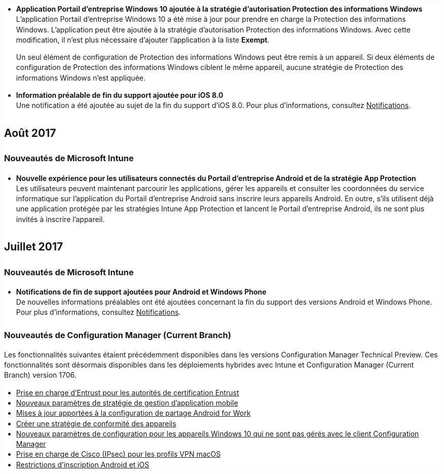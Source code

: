 - **Application Portail d’entreprise Windows 10 ajoutée à la stratégie d’autorisation Protection des informations Windows**    
    L’application Portail d’entreprise Windows 10 a été mise à jour pour prendre en charge la Protection des informations Windows. L’application peut être ajoutée à la stratégie d’autorisation Protection des informations Windows. Avec cette modification, il n’est plus nécessaire d’ajouter l’application à la liste **Exempt**. 

    Un seul élément de configuration de Protection des informations Windows peut être remis à un appareil. Si deux éléments de configuration de Protection des informations Windows ciblent le même appareil, aucune stratégie de Protection des informations Windows n’est appliquée.
    <!-- 677129 -->    

- **Information préalable de fin du support ajoutée pour iOS 8.0**    
    Une notification a été ajoutée au sujet de la fin du support d’iOS 8.0. Pour plus d’informations, consultez [Notifications](#notices).



## <a name="august-2017"></a>Août 2017

### <a name="new-in-microsoft-intune"></a>Nouveautés de Microsoft Intune     

- **Nouvelle expérience pour les utilisateurs connectés du Portail d’entreprise Android et de la stratégie App Protection**    
  Les utilisateurs peuvent maintenant parcourir les applications, gérer les appareils et consulter les coordonnées du service informatique sur l’application du Portail d’entreprise Android sans inscrire leurs appareils Android. En outre, s’ils utilisent déjà une application protégée par les stratégies Intune App Protection et lancent le Portail d’entreprise Android, ils ne sont plus invités à inscrire l’appareil.
  



## <a name="july-2017"></a>Juillet 2017

### <a name="new-in-microsoft-intune"></a>Nouveautés de Microsoft Intune

- **Notifications de fin de support ajoutées pour Android et Windows Phone**    
    De nouvelles informations préalables ont été ajoutées concernant la fin du support des versions Android et Windows Phone. Pour plus d’informations, consultez [Notifications](#notices).


### <a name="new-in-configuration-manager-current-branch"></a>Nouveautés de Configuration Manager (Current Branch)

Les fonctionnalités suivantes étaient précédemment disponibles dans les versions Configuration Manager Technical Preview. Ces fonctionnalités sont désormais disponibles dans les déploiements hybrides avec Intune et Configuration Manager (Current Branch) version 1706.

- [Prise en charge d’Entrust pour les autorités de certification Entrust](/sccm/core/get-started/capabilities-in-technical-preview-1706#support-for-entrust-certification-authorities)
- [Nouveaux paramètres de stratégie de gestion d’application mobile](/sccm/core/plan-design/changes/whats-new-in-version-1706#new-mobile-application-management-policy-settings)
- [Mises à jour apportées à la configuration de partage Android for Work](/sccm/core/plan-design/changes/whats-new-in-version-1706#updates-to-android-for-work-sharing-configuration)
- [Créer une stratégie de conformité des appareils](/sccm/core/plan-design/changes/whats-new-in-version-1706#new-device-compliance-policy-rules)
- [Nouveaux paramètres de configuration pour les appareils Windows 10 qui ne sont pas gérés avec le client Configuration Manager](/sccm/core/plan-design/changes/whats-new-in-version-1706#new-configuration-settings-for-windows-10-devices-that-are-not-managed-with-the-configuration-manager-client)
- [Prise en charge de Cisco (IPsec) pour les profils VPN macOS](/sccm/core/get-started/capabilities-in-technical-preview-1706#cisco-ipsec-support-for-macos-vpn-profiles)
- [Restrictions d’inscription Android et iOS](/sccm/core/plan-design/changes/whats-new-in-version-1706#android-and-ios-enrollment-restrictions) 
